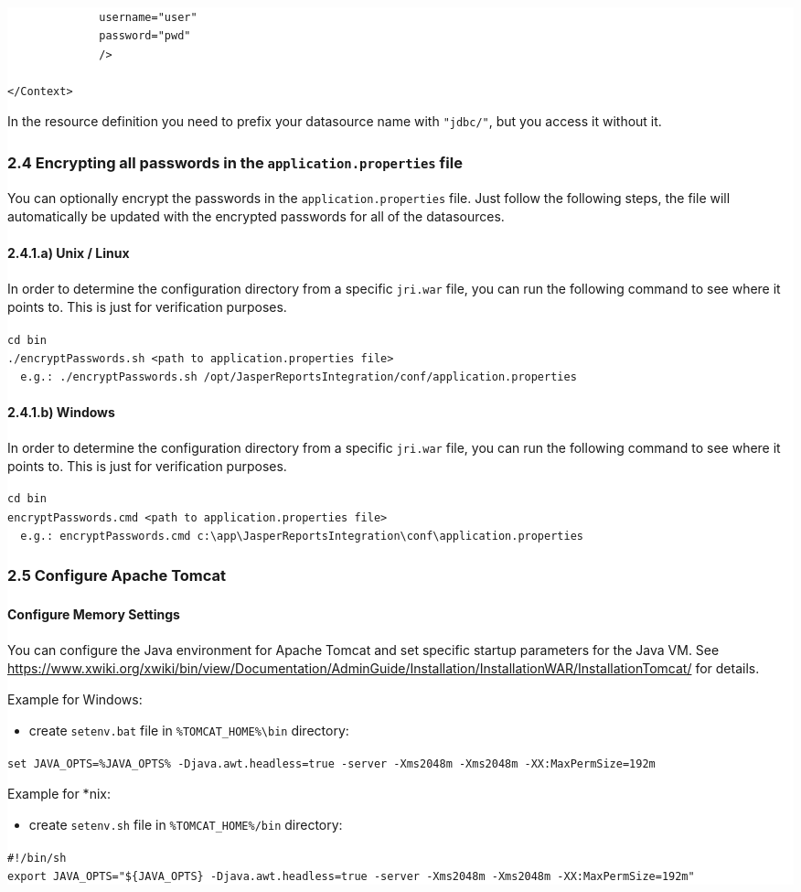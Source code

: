 ```
              username="user"
              password="pwd" 
              />
                        
</Context>
```
In the resource definition you need to prefix your datasource name with ``"jdbc/"``, but you access it without it. 



### 2.4 Encrypting all passwords in the ``application.properties`` file

You can optionally encrypt the passwords in the ``application.properties`` file. Just follow the following steps, the file will automatically be updated with the encrypted passwords for all of the datasources.

#### 2.4.1.a) Unix / Linux

In order to determine the configuration directory from a specific ``jri.war`` file, you can run the following command to see where it points to. This is just for verification purposes.
```
cd bin
./encryptPasswords.sh <path to application.properties file>
  e.g.: ./encryptPasswords.sh /opt/JasperReportsIntegration/conf/application.properties
```

#### 2.4.1.b) Windows

In order to determine the configuration directory from a specific ``jri.war`` file, you can run the following command to see where it points to. This is just for verification purposes.
```
cd bin
encryptPasswords.cmd <path to application.properties file>
  e.g.: encryptPasswords.cmd c:\app\JasperReportsIntegration\conf\application.properties
```

### 2.5 Configure Apache Tomcat

#### Configure Memory Settings

You can configure the Java environment for Apache Tomcat and set specific startup parameters for the Java VM. See https://www.xwiki.org/xwiki/bin/view/Documentation/AdminGuide/Installation/InstallationWAR/InstallationTomcat/ for details. 

Example for Windows: 
- create ``setenv.bat`` file in ``%TOMCAT_HOME%\bin`` directory: 
```
set JAVA_OPTS=%JAVA_OPTS% -Djava.awt.headless=true -server -Xms2048m -Xms2048m -XX:MaxPermSize=192m
```

Example for *nix: 
- create ``setenv.sh`` file in ``%TOMCAT_HOME%/bin`` directory: 
```
#!/bin/sh
export JAVA_OPTS="${JAVA_OPTS} -Djava.awt.headless=true -server -Xms2048m -Xms2048m -XX:MaxPermSize=192m"
```
